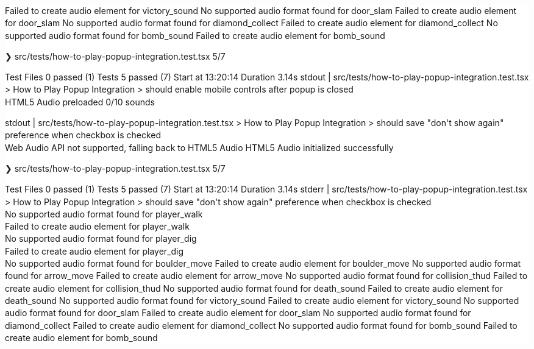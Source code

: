 Failed to create audio element for victory_sound
No supported audio format found for door_slam
Failed to create audio element for door_slam
No supported audio format found for diamond_collect
Failed to create audio element for diamond_collect
No supported audio format found for bomb_sound
Failed to create audio element for bomb_sound


 ❯ src/tests/how-to-play-popup-integration.test.tsx 5/7

 Test Files 0 passed (1)
      Tests 5 passed (7)
   Start at 13:20:14
   Duration 3.14s
stdout | src/tests/how-to-play-popup-integration.test.tsx > How to Play Popup Integration > should enable mobile controls after popup is closed       
HTML5 Audio preloaded 0/10 sounds                                          
                                                                           
stdout | src/tests/how-to-play-popup-integration.test.tsx > How to Play Popup Integration > should save "don't show again" preference when checkbox is checked                                                                   
Web Audio API not supported, falling back to HTML5 Audio
HTML5 Audio initialized successfully


 ❯ src/tests/how-to-play-popup-integration.test.tsx 5/7

 Test Files 0 passed (1)
      Tests 5 passed (7)
   Start at 13:20:14
   Duration 3.14s
stderr | src/tests/how-to-play-popup-integration.test.tsx > How to Play Popup Integration > should save "don't show again" preference when checkbox is checked                                                                   
No supported audio format found for player_walk                            
Failed to create audio element for player_walk                             
No supported audio format found for player_dig                             
Failed to create audio element for player_dig                              
No supported audio format found for boulder_move
Failed to create audio element for boulder_move
No supported audio format found for arrow_move
Failed to create audio element for arrow_move
No supported audio format found for collision_thud
Failed to create audio element for collision_thud
No supported audio format found for death_sound
Failed to create audio element for death_sound
No supported audio format found for victory_sound
Failed to create audio element for victory_sound
No supported audio format found for door_slam
Failed to create audio element for door_slam
No supported audio format found for diamond_collect
Failed to create audio element for diamond_collect
No supported audio format found for bomb_sound
Failed to create audio element for bomb_sound

